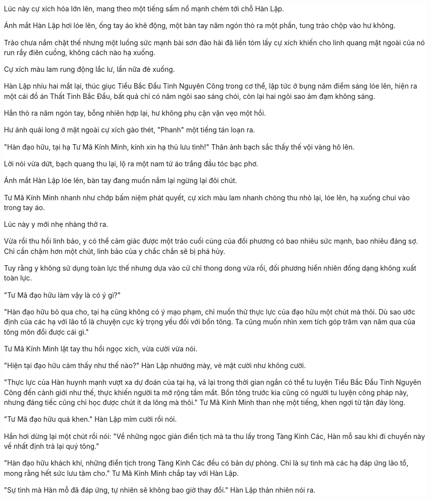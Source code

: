 Lúc này cự xích hóa lớn lên, mang theo một tiếng sấm nổ mạnh chém tới chỗ Hàn Lập.

Ánh mắt Hàn Lập hơi lóe lên, ống tay áo khẽ động, một bàn tay năm ngón thò ra một phần, tung trảo chộp vào hư không.

Trảo chưa nắm chặt thế nhưng một luồng sức mạnh bài sơn đảo hải đã liền tóm lấy cự xích khiến cho linh quang mặt ngoài của nó run rẩy điên cuồng, không cách nào hạ xuống.

Cự xích màu lam rung động lắc lư, lần nữa đè xuống.

Hàn Lập nhíu hai mắt lại, thúc giục Tiểu Bắc Đẩu Tinh Nguyên Công trong cơ thể, lập tức ở bụng năm điểm sáng lóe lên, hiện ra một cái đồ án Thất Tinh Bắc Đẩu, bất quả chỉ có năm ngôi sao sáng chói, còn lại hai ngôi sao ảm đạm không sáng.

Hắn thò ra năm ngón tay, bỗng nhiên hợp lại, hư không phụ cận vặn vẹo một hồi.

Hư ảnh quái long ở mặt ngoài cự xích gào thét, "Phanh" một tiếng tán loạn ra.

"Hàn đạo hữu, tại hạ Tư Mã Kính Minh, kính xin hạ thủ lưu tình!" Thân ảnh bạch sắc thấy thế vội vàng hô lên.

Lời nói vừa dứt, bạch quang thu lại, lộ ra một nam tử áo trắng đầu tóc bạc phơ.

Ánh mắt Hàn Lập lóe lên, bàn tay đang muốn nắm lại ngừng lại đôi chút.

Tư Mã Kính Minh nhanh như chớp bấm niệm phát quyết, cự xích màu lam nhanh chóng thu nhỏ lại, lóe lên, hạ xuống chui vào trong tay áo.

Lúc này y mới nhẹ nhàng thở ra.

Vừa rồi thu hồi linh bảo, y có thể cảm giác được một trảo cuối cùng của đối phương có bao nhiêu sức mạnh, bao nhiêu đáng sợ. Chỉ cần chậm hơn một chút, linh bảo của y chắc chắn sẽ bị phá hủy.

Tuy rằng y không sử dụng toàn lực thế nhưng dựa vào cử chỉ thong dong vừa rồi, đối phương hiển nhiên đồng dạng không xuất toàn lực.

"Tư Mã đạo hữu làm vậy là có ý gì?"

"Hàn đạo hữu bỏ qua cho, tại hạ cũng không có ý mạo phạm, chỉ muốn thử thực lực của đạo hữu một chút mà thôi. Dù sao ước định của các hạ với lão tổ là chuyện cực kỳ trọng yếu đối với bổn tông. Ta cũng muốn nhìn xem tích góp trăm vạn năm qua của tông môn đổi được cái gì."

Tư Mã Kính Minh lật tay thu hồi ngọc xích, vừa cười vừa nói.

"Hiện tại đạo hữu cảm thấy như thế nào?" Hàn Lập nhướng mày, vẻ mặt cười như không cười.

"Thực lực của Hàn huynh mạnh vượt xa dự đoán của tại hạ, vả lại trong thời gian ngắn có thể tu luyện Tiểu Bắc Đẩu Tinh Nguyên Công đến cảnh giới như thế, thực khiến người ta mở rộng tầm mắt. Bổn tông trước kia cũng có người tu luyện công pháp này, nhưng đáng tiếc cũng chỉ học được chút ít da lông mà thôi." Tư Mã Kính Minh than nhẹ một tiếng, khen ngợi từ tận đáy lòng.

"Tư Mã đạo hữu quá khen." Hàn Lập mỉm cười rồi nói.

Hắn hơi dừng lại một chút rồi nói: "Về những ngọc giản điển tịch mà ta thu lấy trong Tàng Kinh Các, Hàn mỗ sau khi đi chuyến này về nhất định trả lại quý tông."

"Hàn đạo hữu khách khí, những điển tịch trong Tàng Kinh Các đều có bản dự phòng. Chỉ là sự tình mà các hạ đáp ứng lão tổ, mong rằng hết sức lưu tâm cho." Tư Mã Kính Minh chắp tay với Hàn Lập.

"Sự tình mà Hàn mỗ đã đáp ứng, tự nhiên sẽ không bao giờ thay đổi." Hàn Lập thản nhiên nói ra.
